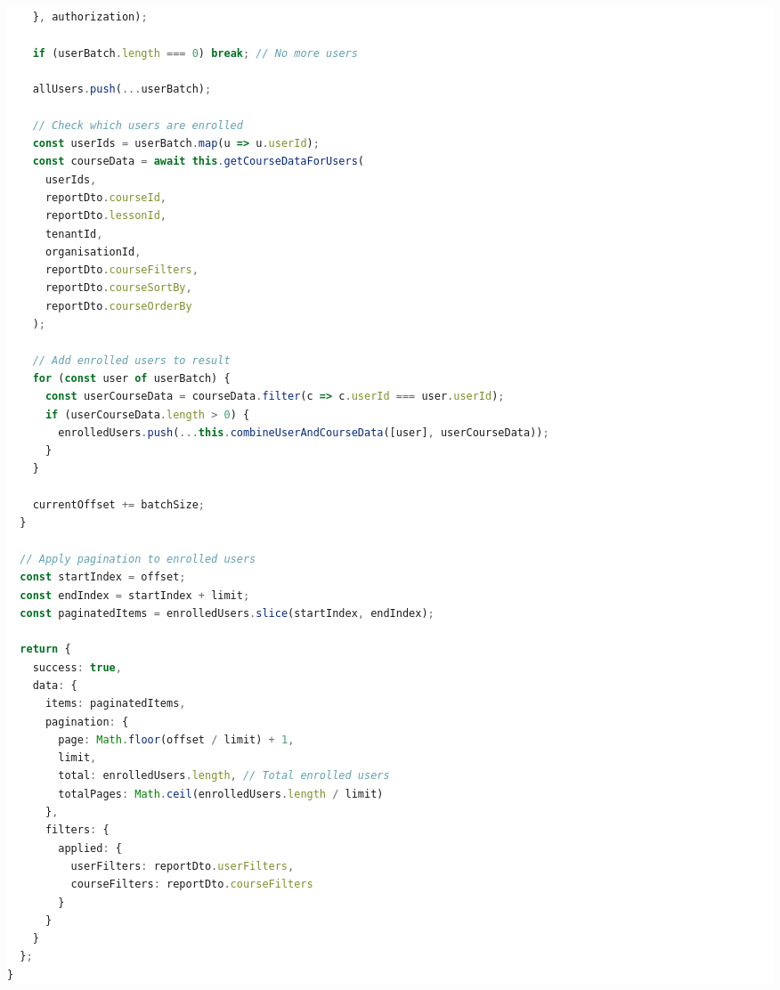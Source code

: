 ```typescript
    }, authorization);
    
    if (userBatch.length === 0) break; // No more users
    
    allUsers.push(...userBatch);
    
    // Check which users are enrolled
    const userIds = userBatch.map(u => u.userId);
    const courseData = await this.getCourseDataForUsers(
      userIds, 
      reportDto.courseId, 
      reportDto.lessonId,
      tenantId, 
      organisationId,
      reportDto.courseFilters,
      reportDto.courseSortBy,
      reportDto.courseOrderBy
    );
    
    // Add enrolled users to result
    for (const user of userBatch) {
      const userCourseData = courseData.filter(c => c.userId === user.userId);
      if (userCourseData.length > 0) {
        enrolledUsers.push(...this.combineUserAndCourseData([user], userCourseData));
      }
    }
    
    currentOffset += batchSize;
  }
  
  // Apply pagination to enrolled users
  const startIndex = offset;
  const endIndex = startIndex + limit;
  const paginatedItems = enrolledUsers.slice(startIndex, endIndex);
  
  return {
    success: true,
    data: {
      items: paginatedItems,
      pagination: {
        page: Math.floor(offset / limit) + 1,
        limit,
        total: enrolledUsers.length, // Total enrolled users
        totalPages: Math.ceil(enrolledUsers.length / limit)
      },
      filters: {
        applied: {
          userFilters: reportDto.userFilters,
          courseFilters: reportDto.courseFilters
        }
      }
    }
  };
}
```
